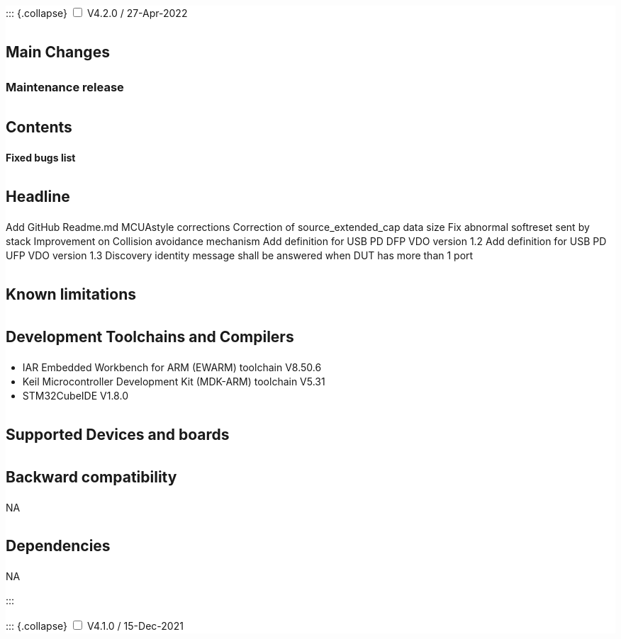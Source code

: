 ::: {.collapse}
<input type="checkbox" id="collapse-section32" aria-hidden="true">
<label for="collapse-section32" aria-hidden="true">V4.2.0 / 27-Apr-2022</label>
<div>

## Main Changes

### Maintenance release


## Contents
**Fixed bugs list**

  Headline
  --------
  Add GitHub Readme.md
  MCUAstyle corrections
  Correction of source_extended_cap data size
  Fix abnormal softreset sent by stack
  Improvement on Collision avoidance mechanism
  Add definition for USB PD DFP VDO version 1.2
  Add definition for USB PD UFP VDO version 1.3
  Discovery identity message shall be answered when DUT has more than 1 port
  
## Known limitations

## Development Toolchains and Compilers

- IAR Embedded Workbench for ARM (EWARM) toolchain V8.50.6
- Keil Microcontroller Development Kit (MDK-ARM) toolchain V5.31
- STM32CubeIDE V1.8.0

## Supported Devices and boards

## Backward compatibility

NA

## Dependencies

NA

</div>
:::

::: {.collapse}
<input type="checkbox" id="collapse-section31" aria-hidden="true">
<label for="collapse-section31" aria-hidden="true">V4.1.0 / 15-Dec-2021</label>
<div>
